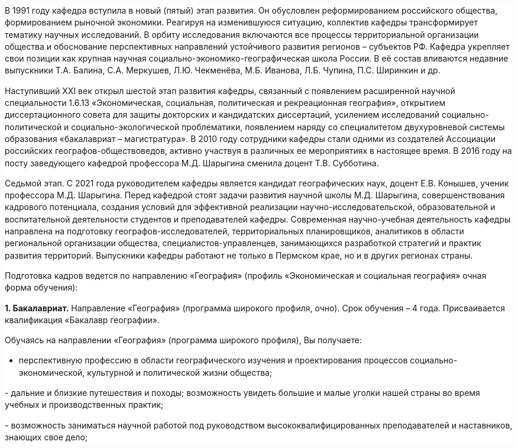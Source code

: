 
  

 В 1991 году кафедра вступила в новый (пятый) этап развития. Он обусловлен реформированием российского общества, формированием рыночной экономики. Реагируя на изменившуюся ситуацию, коллектив кафедры трансформирует тематику научных исследований. В орбиту исследования включаются все процессы территориальной организации общества и обоснование перспективных направлений устойчивого развития регионов – субъектов РФ. Кафедра укрепляет свои позиции как крупная научная социально-экономико-географическая школа России. В её состав вливаются недавние выпускники Т.А. Балина, С.А. Меркушев, Л.Ю. Чекменёва, М.Б. Иванова, Л.Б. Чупина, П.С. Ширинкин и др.
   

  

 Наступивший XXI век открыл шестой этап развития кафедры, связанный с появлением расширенной научной специальности 1.6.13 «Экономическая, социальная, политическая и рекреационная география», открытием диссертационного совета для защиты докторских и кандидатских диссертаций, усилением исследований социально-политической и социально-экологической проблематики, появлением наряду со специалитетом двухуровневой системы образования «бакалавриат – магистратура». В 2010 году сотрудники кафедры стали одними из создателей Ассоциации российских географов-обществоведов, активно участвуя в различных ее мероприятиях в настоящее время. В 2016 году на посту заведующего кафедрой профессора М.Д. Шарыгина сменила доцент Т.В. Субботина.
   

  

 Седьмой этап. С 2021 года руководителем кафедры является кандидат географических наук, доцент Е.В. Конышев, ученик профессора М.Д. Шарыгина. Перед кафедрой стоят задачи развития научной школы М.Д. Шарыгина, совершенствования кадрового потенциала, создания условий для эффективной реализации научно-исследовательской, образовательной и воспитательной деятельности студентов и преподавателей кафедры. Современная научно-учебная деятельность кафедры направлена на подготовку географов-исследователей, территориальных планировщиков, аналитиков в области региональной организации общества, специалистов-управленцев, занимающихся разработкой стратегий и практик развития территорий. Выпускники кафедры работают не только в Пермском крае, но и в других регионах страны.
   

  

 Подготовка кадров ведется по направлению «География» (профиль «Экономическая и социальная география» очная форма обучения):
   

  

**1. Бакалавриат.** 
 Направление «География» (программа широкого профиля, очно). Срок обучения – 4 года. Присваивается квалификация «Бакалавр географии».
   

  

 Обучаясь на направлении «География» (программа широкого профиля), Вы получаете:
   

  

 - перспективную профессию в области географического изучения и проектирования процессов социально-экономической, культурной и политической жизни общества;
   

 - дальние и близкие путешествия и походы; возможность увидеть большие и малые уголки нашей страны во время учебных и производственных практик;
   

 - возможность заниматься научной работой под руководством высококвалифицированных преподавателей и наставников, знающих свое дело;
   